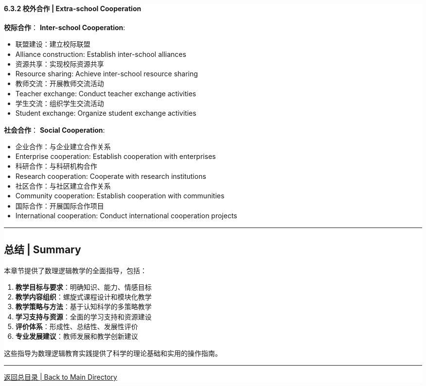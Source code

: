 #### 6.3.2 校外合作 | Extra-school Cooperation

**校际合作**：
**Inter-school Cooperation**:

- 联盟建设：建立校际联盟
- Alliance construction: Establish inter-school alliances
- 资源共享：实现校际资源共享
- Resource sharing: Achieve inter-school resource sharing
- 教师交流：开展教师交流活动
- Teacher exchange: Conduct teacher exchange activities
- 学生交流：组织学生交流活动
- Student exchange: Organize student exchange activities

**社会合作**：
**Social Cooperation**:

- 企业合作：与企业建立合作关系
- Enterprise cooperation: Establish cooperation with enterprises
- 科研合作：与科研机构合作
- Research cooperation: Cooperate with research institutions
- 社区合作：与社区建立合作关系
- Community cooperation: Establish cooperation with communities
- 国际合作：开展国际合作项目
- International cooperation: Conduct international cooperation projects

---

## 总结 | Summary

本章节提供了数理逻辑教学的全面指导，包括：

1. **教学目标与要求**：明确知识、能力、情感目标
2. **教学内容组织**：螺旋式课程设计和模块化教学
3. **教学策略与方法**：基于认知科学的多策略教学
4. **学习支持与资源**：全面的学习支持和资源建设
5. **评价体系**：形成性、总结性、发展性评价
6. **专业发展建议**：教师发展和教学创新建议

这些指导为数理逻辑教育实践提供了科学的理论基础和实用的操作指南。

---

[返回总目录 | Back to Main Directory](../../README.md)
